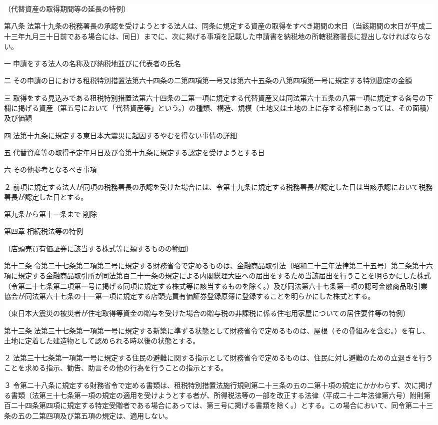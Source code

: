 （代替資産の取得期間等の延長の特例）

第八条 法第十九条の税務署長の承認を受けようとする法人は、同条に規定する資産の取得をすべき期間の末日（当該期間の末日が平成二十三年九月三十日前である場合には、同日）までに、次に掲げる事項を記載した申請書を納税地の所轄税務署長に提出しなければならない。

一 申請をする法人の名称及び納税地並びに代表者の氏名

二 その申請の日における租税特別措置法第六十四条の二第四項第一号又は第六十五条の八第四項第一号に規定する特別勘定の金額

三 取得をする見込みである租税特別措置法第六十四条の二第一項に規定する代替資産又は同法第六十五条の八第一項に規定する各号の下欄に掲げる資産（第五号において「代替資産等」という。）の種類、構造、規模（土地又は土地の上に存する権利にあっては、その面積）及び価額

四 法第十九条に規定する東日本大震災に起因するやむを得ない事情の詳細

五 代替資産等の取得予定年月日及び令第十九条に規定する認定を受けようとする日

六 その他参考となるべき事項

２ 前項に規定する法人が同項の税務署長の承認を受けた場合には、令第十九条に規定する税務署長が認定した日は当該承認において税務署長が認定した日とする。

第九条から第十一条まで 削除

第四章 相続税法等の特例

（店頭売買有価証券に該当する株式等に類するものの範囲）

第十二条 令第二十七条第二項第二号に規定する財務省令で定めるものは、金融商品取引法（昭和二十三年法律第二十五号）第二条第十六項に規定する金融商品取引所が同法第百二十一条の規定による内閣総理大臣への届出をするため当該届出を行うことを明らかにした株式（令第二十七条第二項第一号に掲げる同項に規定する株式等に該当するものを除く。）及び同法第六十七条第一項の認可金融商品取引業協会が同法第六十七条の十一第一項に規定する店頭売買有価証券登録原簿に登録することを明らかにした株式とする。

（東日本大震災の被災者が住宅取得等資金の贈与を受けた場合の贈与税の非課税に係る住宅用家屋についての居住要件等の特例）

第十三条 法第三十七条第一項第一号に規定する新築に準ずる状態として財務省令で定めるものは、屋根（その骨組みを含む。）を有し、土地に定着した建造物として認められる時以後の状態とする。

２ 法第三十七条第一項第一号に規定する住民の避難に関する指示として財務省令で定めるものは、住民に対し避難のための立退きを行うことを求める指示、勧告、助言その他の行為を行うことの指示とする。

３ 令第二十八条に規定する財務省令で定める書類は、租税特別措置法施行規則第二十三条の五の二第十項の規定にかかわらず、次に掲げる書類（法第三十七条第一項の規定の適用を受けようとする者が、所得税法等の一部を改正する法律（平成二十二年法律第六号）附則第百二十四条第四項に規定する特定受贈者である場合にあっては、第三号に掲げる書類を除く。）とする。この場合において、同令第二十三条の五の二第四項及び第五項の規定は、適用しない。

